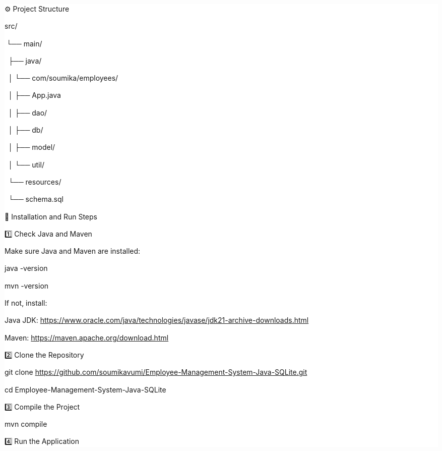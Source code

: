 ⚙️ Project Structure

src/

&nbsp;└── main/

&nbsp;    ├── java/

&nbsp;    │   └── com/soumika/employees/

&nbsp;    │        ├── App.java

&nbsp;    │        ├── dao/

&nbsp;    │        ├── db/

&nbsp;    │        ├── model/

&nbsp;    │        └── util/

&nbsp;    └── resources/

&nbsp;         └── schema.sql



🧩 Installation and Run Steps

1️⃣ Check Java and Maven



Make sure Java and Maven are installed:



java -version

mvn -version





If not, install:



Java JDK: https://www.oracle.com/java/technologies/javase/jdk21-archive-downloads.html



Maven: https://maven.apache.org/download.html



2️⃣ Clone the Repository

git clone https://github.com/soumikavumi/Employee-Management-System-Java-SQLite.git

cd Employee-Management-System-Java-SQLite



3️⃣ Compile the Project

mvn compile



4️⃣ Run the Application
